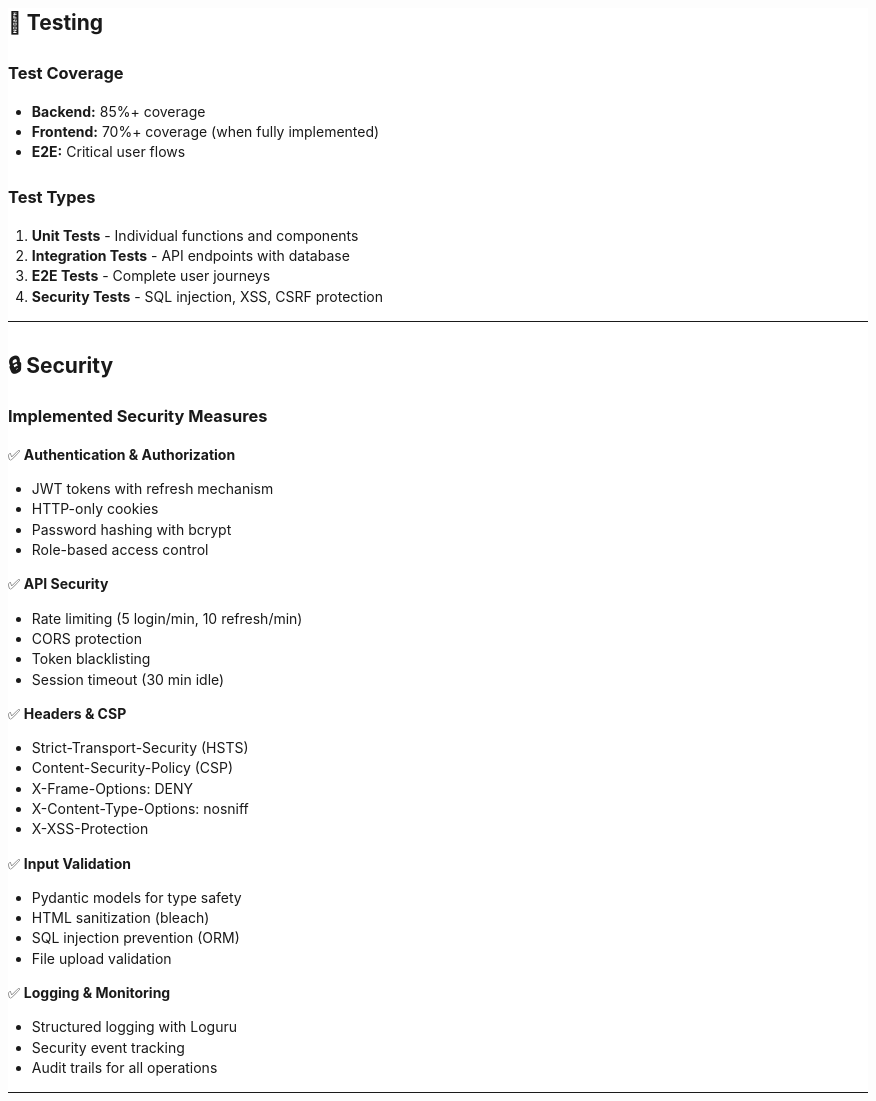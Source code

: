 
## 🧪 **Testing**

### **Test Coverage**

- **Backend:** 85%+ coverage
- **Frontend:** 70%+ coverage (when fully implemented)
- **E2E:** Critical user flows

### **Test Types**

1. **Unit Tests** - Individual functions and components
2. **Integration Tests** - API endpoints with database
3. **E2E Tests** - Complete user journeys
4. **Security Tests** - SQL injection, XSS, CSRF protection

---

## 🔒 **Security**

### **Implemented Security Measures**

✅ **Authentication & Authorization**
- JWT tokens with refresh mechanism
- HTTP-only cookies
- Password hashing with bcrypt
- Role-based access control

✅ **API Security**
- Rate limiting (5 login/min, 10 refresh/min)
- CORS protection
- Token blacklisting
- Session timeout (30 min idle)

✅ **Headers & CSP**
- Strict-Transport-Security (HSTS)
- Content-Security-Policy (CSP)
- X-Frame-Options: DENY
- X-Content-Type-Options: nosniff
- X-XSS-Protection

✅ **Input Validation**
- Pydantic models for type safety
- HTML sanitization (bleach)
- SQL injection prevention (ORM)
- File upload validation

✅ **Logging & Monitoring**
- Structured logging with Loguru
- Security event tracking
- Audit trails for all operations

---
